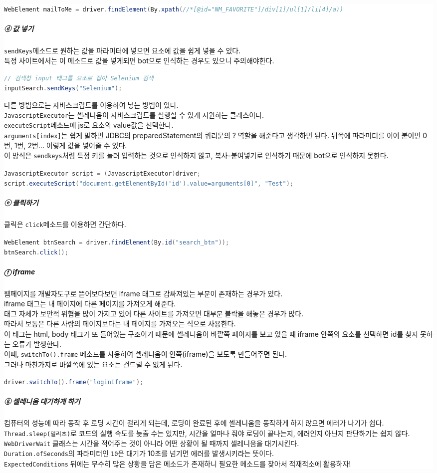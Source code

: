 ```java
WebElement mailToMe = driver.findElement(By.xpath(//*[@id="NM_FAVORITE"]/div[1]/ul[1]/li[4]/a))
```

##### ⓓ 값 넣기  

`sendKeys`메소드로 원하는 값을 파라미터에 넣으면 요소에 값을 쉽게 넣을 수 있다.  
특정 사이트에서는 이 메소드로 값을 넣게되면 bot으로 인식하는 경우도 있으니 주의해야한다.  

```java
// 검색창 input 태그를 요소로 잡아 Selenium 검색
inputSearch.sendKeys("Selenium");
```

다른 방법으로는 자바스크립트를 이용하여 넣는 방법이 있다.  
`JavascriptExecutor`는 셀레니움이 자바스크립트를 실행할 수 있게 지원하는 클래스이다.  
`executeScript`메소드에 js로 요소의 value값을 선택한다.  
`arguments[index]`는 쉽게 말하면 JDBC의 preparedStatement의 쿼리문의 ? 역할을 해준다고 생각하면 된다. 뒤쪽에 파라미터를 이어 붙이면 0번, 1번, 2번... 이렇게 값을 넣어줄 수 있다.   
이 방식은 `sendkeys`처럼 특정 키를 눌러 입력하는 것으로 인식하지 않고, 복사-붙여넣기로 인식하기 때문에 bot으로 인식하지 못한다.  

```java
JavascriptExecutor script = (JavascriptExecutor)driver;
script.executeScript("document.getElementById('id').value=arguments[0]", "Test");
```

##### ⓔ 클릭하기  

클릭은 `click`메소드를 이용하면 간단하다.  

```java
WebElement btnSearch = driver.findElement(By.id("search_btn"));
btnSearch.click();
```

##### ⓕ iframe  

웹페이지를 개발자도구로 뜯어보다보면 iframe 태그로 감싸져있는 부분이 존재하는 경우가 있다.  
iframe 태그는 내 페이지에 다른 페이지를 가져오게 해준다.  
태그 자체가 보안적 위협을 많이 가지고 있어 다른 사이트를 가져오면 대부분 블락을 해놓은 경우가 많다.  
따라서 보통은 다른 사람의 페이지보다는 내 페이지를 가져오는 식으로 사용한다.  
이 태그는 html, body 태그가 또 들어있는 구조이기 때문에 셀레니움이 바깥쪽 페이지를 보고 있을 때 iframe 안쪽의 요소를 선택하면 id를 찾지 못하는 오류가 발생한다.  
이때, `switchTo().frame` 메소드를 사용하여 셀레니움이 안쪽(iframe)을 보도록 만들어주면 된다.  
그러나 마찬가지로 바깥쪽에 있는 요소는 건드릴 수 없게 된다.  

```java
driver.switchTo().frame("loginIframe");
```

##### ⓖ 셀레니움 대기하게 하기  

컴퓨터의 성능에 따라 동작 후 로딩 시간이 걸리게 되는데, 로딩이 완료된 후에 셀레니움을 동작하게 하지 않으면 에러가 나기가 쉽다.  
`Thread.sleep(밀리초)`로 코드의 실행 속도를 늦출 수는 있지만, 시간을 얼마나 줘야 로딩이 끝나는지, 에러인지 아닌지 판단하기는 쉽지 않다.  
`WebDriverWait` 클래스는 시간을 적어주는 것이 아니라 어떤 상황이 될 때까지 셀레니움을 대기시킨다.  
`Duration.ofSeconds`의 파라미터인 `10`은 대기가 10초를 넘기면 에러를 발생시키라는 뜻이다.  
`ExpectedConditions` 뒤에는 무수히 많은 상황을 담은 메소드가 존재하니 필요한 메소드를 찾아서 적재적소에 활용하자!  

